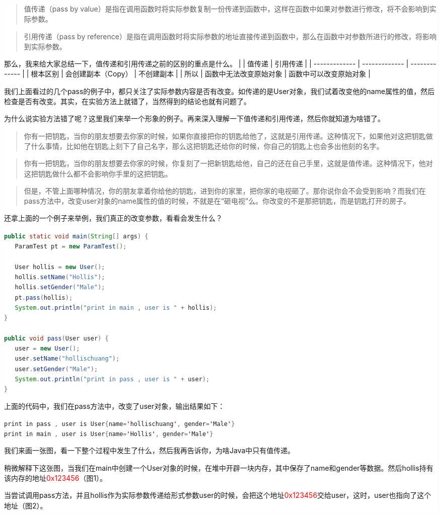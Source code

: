 >值传递（pass by value）是指在调用函数时将实际参数复制一份传递到函数中，这样在函数中如果对参数进行修改，将不会影响到实际参数。

>引用传递（pass by reference）是指在调用函数时将实际参数的地址直接传递到函数中，那么在函数中对参数所进行的修改，将影响到实际参数。

那么，我来给大家总结一下，值传递和引用传递之前的区别的重点是什么。
|   | 值传递 | 引用传递  |
| ------------- | ------------- | ------------- |
| 根本区别  | 会创建副本（Copy）  | 不创建副本  |
| 所以  | 函数中无法改变原始对象  | 函数中可以改变原始对象  |

我们上面看过的几个pass的例子中，都只关注了实际参数内容是否有改变。如传递的是User对象，我们试着改变他的name属性的值，然后检查是否有改变。其实，在实验方法上就错了，当然得到的结论也就有问题了。

为什么说实验方法错了呢？这里我们来举一个形象的例子。再来深入理解一下值传递和引用传递，然后你就知道为啥错了。

>你有一把钥匙，当你的朋友想要去你家的时候，如果你直接把你的钥匙给他了，这就是引用传递。这种情况下，如果他对这把钥匙做了什么事情，比如他在钥匙上刻下了自己名字，那么这把钥匙还给你的时候，你自己的钥匙上也会多出他刻的名字。

>你有一把钥匙，当你的朋友想要去你家的时候，你复刻了一把新钥匙给他，自己的还在自己手里，这就是值传递。这种情况下，他对这把钥匙做什么都不会影响你手里的这把钥匙。

>但是，不管上面哪种情况，你的朋友拿着你给他的钥匙，进到你的家里，把你家的电视砸了。那你说你会不会受到影响？而我们在pass方法中，改变user对象的name属性的值的时候，不就是在“砸电视”么。你改变的不是那把钥匙，而是钥匙打开的房子。

还拿上面的一个例子来举例，我们真正的改变参数，看看会发生什么？
```java
public static void main(String[] args) {
   ParamTest pt = new ParamTest();

   User hollis = new User();
   hollis.setName("Hollis");
   hollis.setGender("Male");
   pt.pass(hollis);
   System.out.println("print in main , user is " + hollis);
}

public void pass(User user) {
   user = new User();
   user.setName("hollischuang");
   user.setGender("Male");
   System.out.println("print in pass , user is " + user);
}
```

上面的代码中，我们在pass方法中，改变了user对象，输出结果如下：
```java
print in pass , user is User{name='hollischuang', gender='Male'}
print in main , user is User{name='Hollis', gender='Male'}
```
我们来画一张图，看一下整个过程中发生了什么，然后我再告诉你，为啥Java中只有值传递。

稍微解释下这张图，当我们在main中创建一个User对象的时候，在堆中开辟一块内存，其中保存了name和gender等数据。然后hollis持有该内存的地址<font color=red>0x123456</font>（图1）。

当尝试调用pass方法，并且hollis作为实际参数传递给形式参数user的时候，会把这个地址<font color=red>0x123456</font>交给user，这时，user也指向了这个地址（图2）。

